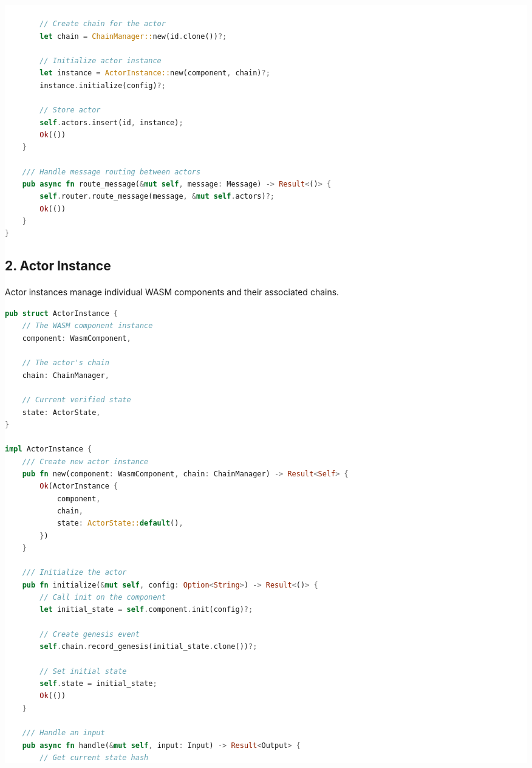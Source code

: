 ```rust
        
        // Create chain for the actor
        let chain = ChainManager::new(id.clone())?;
        
        // Initialize actor instance
        let instance = ActorInstance::new(component, chain)?;
        instance.initialize(config)?;
        
        // Store actor
        self.actors.insert(id, instance);
        Ok(())
    }

    /// Handle message routing between actors
    pub async fn route_message(&mut self, message: Message) -> Result<()> {
        self.router.route_message(message, &mut self.actors)?;
        Ok(())
    }
}
```

## 2. Actor Instance

Actor instances manage individual WASM components and their associated chains.

```rust
pub struct ActorInstance {
    // The WASM component instance
    component: WasmComponent,
    
    // The actor's chain
    chain: ChainManager,
    
    // Current verified state
    state: ActorState,
}

impl ActorInstance {
    /// Create new actor instance
    pub fn new(component: WasmComponent, chain: ChainManager) -> Result<Self> {
        Ok(ActorInstance {
            component,
            chain,
            state: ActorState::default(),
        })
    }
    
    /// Initialize the actor
    pub fn initialize(&mut self, config: Option<String>) -> Result<()> {
        // Call init on the component
        let initial_state = self.component.init(config)?;
        
        // Create genesis event
        self.chain.record_genesis(initial_state.clone())?;
        
        // Set initial state
        self.state = initial_state;
        Ok(())
    }
    
    /// Handle an input
    pub async fn handle(&mut self, input: Input) -> Result<Output> {
        // Get current state hash
```